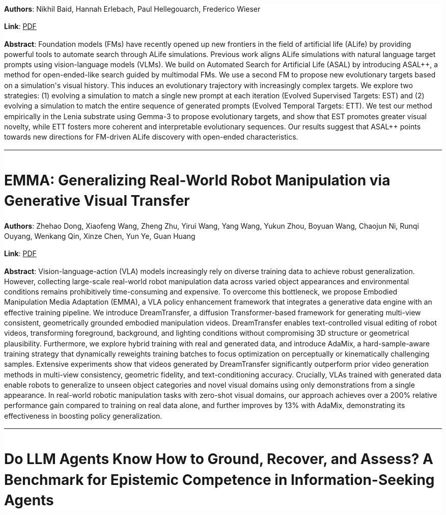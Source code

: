 **Authors**: Nikhil Baid, Hannah Erlebach, Paul Hellegouarch, Frederico Wieser  

**Link**: [PDF](https://arxiv.org/pdf/2509.22447)  

**Abstract**: Foundation models (FMs) have recently opened up new frontiers in the field of artificial life (ALife) by providing powerful tools to automate search through ALife simulations. Previous work aligns ALife simulations with natural language target prompts using vision-language models (VLMs). We build on Automated Search for Artificial Life (ASAL) by introducing ASAL++, a method for open-ended-like search guided by multimodal FMs. We use a second FM to propose new evolutionary targets based on a simulation's visual history. This induces an evolutionary trajectory with increasingly complex targets.
We explore two strategies: (1) evolving a simulation to match a single new prompt at each iteration (Evolved Supervised Targets: EST) and (2) evolving a simulation to match the entire sequence of generated prompts (Evolved Temporal Targets: ETT). We test our method empirically in the Lenia substrate using Gemma-3 to propose evolutionary targets, and show that EST promotes greater visual novelty, while ETT fosters more coherent and interpretable evolutionary sequences.
Our results suggest that ASAL++ points towards new directions for FM-driven ALife discovery with open-ended characteristics. 

---
# EMMA: Generalizing Real-World Robot Manipulation via Generative Visual Transfer 

**Authors**: Zhehao Dong, Xiaofeng Wang, Zheng Zhu, Yirui Wang, Yang Wang, Yukun Zhou, Boyuan Wang, Chaojun Ni, Runqi Ouyang, Wenkang Qin, Xinze Chen, Yun Ye, Guan Huang  

**Link**: [PDF](https://arxiv.org/pdf/2509.22407)  

**Abstract**: Vision-language-action (VLA) models increasingly rely on diverse training data to achieve robust generalization. However, collecting large-scale real-world robot manipulation data across varied object appearances and environmental conditions remains prohibitively time-consuming and expensive. To overcome this bottleneck, we propose Embodied Manipulation Media Adaptation (EMMA), a VLA policy enhancement framework that integrates a generative data engine with an effective training pipeline. We introduce DreamTransfer, a diffusion Transformer-based framework for generating multi-view consistent, geometrically grounded embodied manipulation videos. DreamTransfer enables text-controlled visual editing of robot videos, transforming foreground, background, and lighting conditions without compromising 3D structure or geometrical plausibility. Furthermore, we explore hybrid training with real and generated data, and introduce AdaMix, a hard-sample-aware training strategy that dynamically reweights training batches to focus optimization on perceptually or kinematically challenging samples. Extensive experiments show that videos generated by DreamTransfer significantly outperform prior video generation methods in multi-view consistency, geometric fidelity, and text-conditioning accuracy. Crucially, VLAs trained with generated data enable robots to generalize to unseen object categories and novel visual domains using only demonstrations from a single appearance. In real-world robotic manipulation tasks with zero-shot visual domains, our approach achieves over a 200% relative performance gain compared to training on real data alone, and further improves by 13% with AdaMix, demonstrating its effectiveness in boosting policy generalization. 

---
# Do LLM Agents Know How to Ground, Recover, and Assess? A Benchmark for Epistemic Competence in Information-Seeking Agents 
